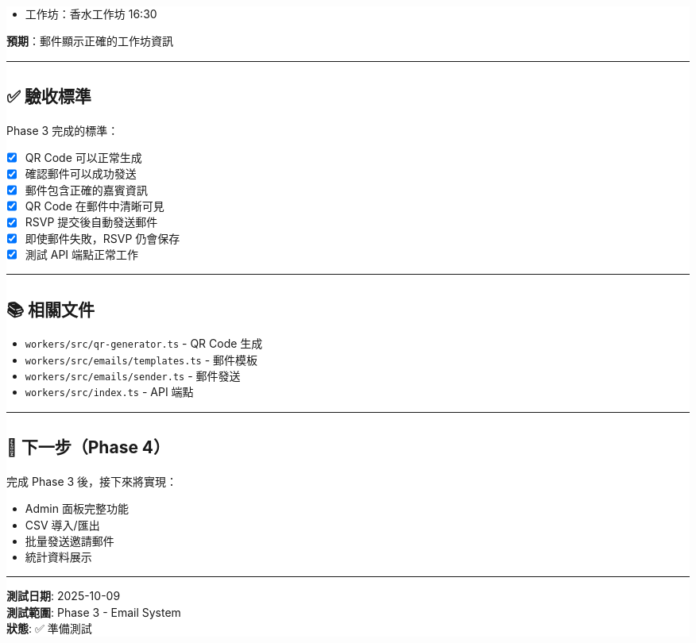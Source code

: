- 工作坊：香水工作坊 16:30

**預期**：郵件顯示正確的工作坊資訊

---

## ✅ 驗收標準

Phase 3 完成的標準：

- [x] QR Code 可以正常生成
- [x] 確認郵件可以成功發送
- [x] 郵件包含正確的嘉賓資訊
- [x] QR Code 在郵件中清晰可見
- [x] RSVP 提交後自動發送郵件
- [x] 即使郵件失敗，RSVP 仍會保存
- [x] 測試 API 端點正常工作

---

## 📚 相關文件

- `workers/src/qr-generator.ts` - QR Code 生成
- `workers/src/emails/templates.ts` - 郵件模板
- `workers/src/emails/sender.ts` - 郵件發送
- `workers/src/index.ts` - API 端點

---

## 🚀 下一步（Phase 4）

完成 Phase 3 後，接下來將實現：

- Admin 面板完整功能
- CSV 導入/匯出
- 批量發送邀請郵件
- 統計資料展示

---

**測試日期**: 2025-10-09  
**測試範圍**: Phase 3 - Email System  
**狀態**: ✅ 準備測試


